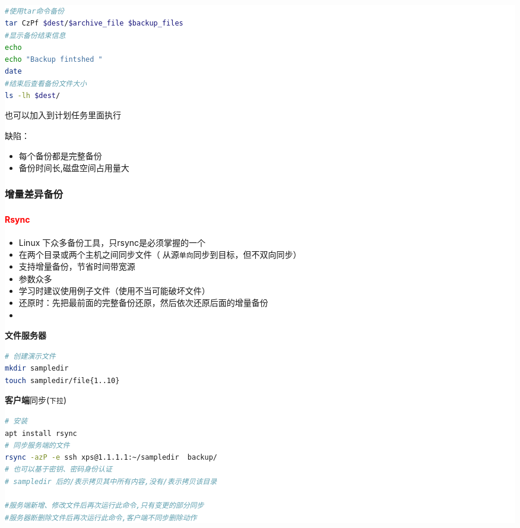 ```bash
#使用tar命令备份
tar CzPf $dest/$archive_file $backup_files
#显示备份结束信息
echo
echo "Backup fintshed "
date
#结束后查看备份文件大小
ls -lh $dest/

```

也可以加入到计划任务里面执行


缺陷：

- 每个备份都是完整备份
- 备份时间长,磁盘空间占用量大



### 增量差异备份

#### <font color=red>Rsync</font>

- Linux 下众多备份工具，只rsync是必须掌握的一个
- 在两个目录或两个主机之间同步文件（ 从源`单向`同步到目标，但不双向同步）
- 支持增量备份，节省时间带宽源
- 参数众多
- 学习时建议使用例子文件（使用不当可能破坏文件）
- 还原时：先把最前面的完整备份还原，然后依次还原后面的增量备份
- 


**文件服务器**

```bash
# 创建演示文件
mkdir sampledir
touch sampledir/file{1..10}
```

**客户端**同步(`下拉`)

```bash
# 安装
apt install rsync
# 同步服务端的文件
rsync -azP -e ssh xps@1.1.1.1:~/sampledir  backup/
# 也可以基于密钥、密码身份认证
# sampledir 后的/表示拷贝其中所有内容,没有/表示拷贝该目录

#服务端新增、修改文件后再次运行此命令,只有变更的部分同步
#服务器断删除文件后再次运行此命令,客户端不同步删除动作
```

